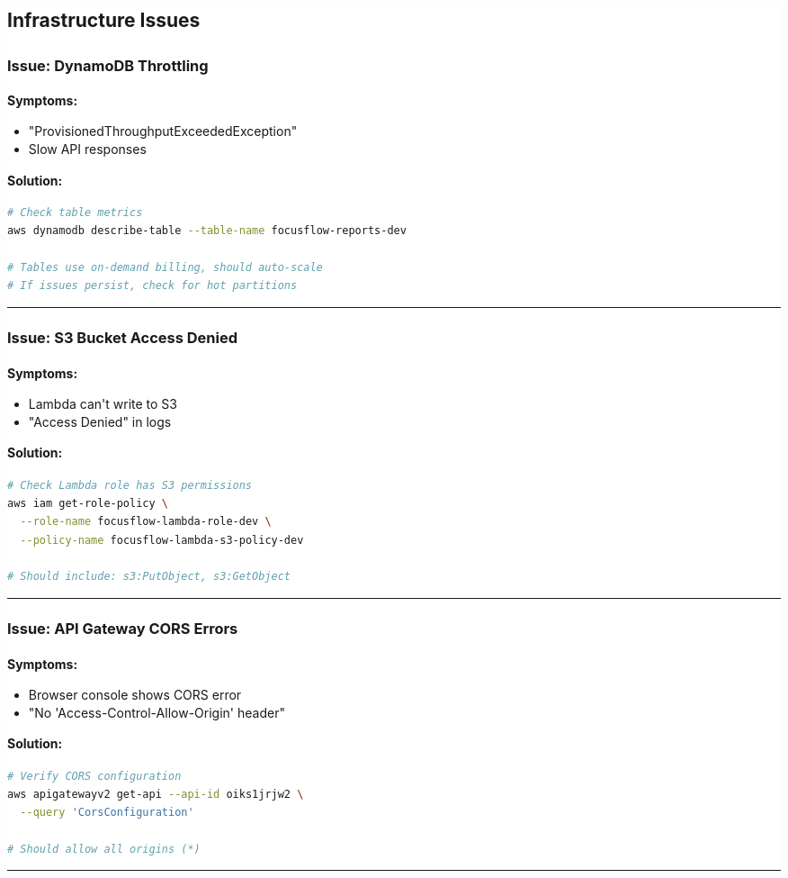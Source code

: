
## Infrastructure Issues

### Issue: DynamoDB Throttling

**Symptoms:**
- "ProvisionedThroughputExceededException"
- Slow API responses

**Solution:**
```bash
# Check table metrics
aws dynamodb describe-table --table-name focusflow-reports-dev

# Tables use on-demand billing, should auto-scale
# If issues persist, check for hot partitions
```

---

### Issue: S3 Bucket Access Denied

**Symptoms:**
- Lambda can't write to S3
- "Access Denied" in logs

**Solution:**
```bash
# Check Lambda role has S3 permissions
aws iam get-role-policy \
  --role-name focusflow-lambda-role-dev \
  --policy-name focusflow-lambda-s3-policy-dev

# Should include: s3:PutObject, s3:GetObject
```

---

### Issue: API Gateway CORS Errors

**Symptoms:**
- Browser console shows CORS error
- "No 'Access-Control-Allow-Origin' header"

**Solution:**
```bash
# Verify CORS configuration
aws apigatewayv2 get-api --api-id oiks1jrjw2 \
  --query 'CorsConfiguration'

# Should allow all origins (*)
```

---
